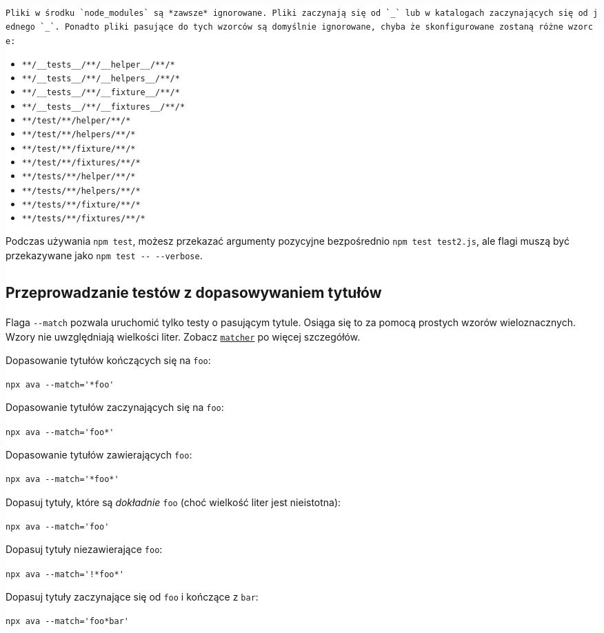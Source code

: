 	Pliki w środku `node_modules` są *zawsze* ignorowane. Pliki zaczynają się od `_` lub w katalogach zaczynających się od jednego `_`. Ponadto pliki pasujące do tych wzorców są domyślnie ignorowane, chyba że skonfigurowane zostaną różne wzorce:

* `**/__tests__/**/__helper__/**/*`
* `**/__tests__/**/__helpers__/**/*`
* `**/__tests__/**/__fixture__/**/*`
* `**/__tests__/**/__fixtures__/**/*`
* `**/test/**/helper/**/*`
* `**/test/**/helpers/**/*`
* `**/test/**/fixture/**/*`
* `**/test/**/fixtures/**/*`
* `**/tests/**/helper/**/*`
* `**/tests/**/helpers/**/*`
* `**/tests/**/fixture/**/*`
* `**/tests/**/fixtures/**/*`

Podczas używania `npm test`, możesz przekazać argumenty pozycyjne bezpośrednio `npm test test2.js`, ale flagi muszą być przekazywane jako `npm test -- --verbose`.

## Przeprowadzanie testów z dopasowywaniem tytułów

Flaga `--match` pozwala uruchomić tylko testy o pasującym tytule. Osiąga się to za pomocą prostych wzorów wieloznacznych. Wzory nie uwzględniają wielkości liter. Zobacz [`matcher`](https://github.com/sindresorhus/matcher) po więcej szczegółów.

Dopasowanie tytułów kończących się na `foo`:

```console
npx ava --match='*foo'
```

Dopasowanie tytułów zaczynających się na `foo`:

```console
npx ava --match='foo*'
```

Dopasowanie tytułów zawierających `foo`:

```console
npx ava --match='*foo*'
```

Dopasuj tytuły, które są *dokładnie* `foo` (choć wielkość liter jest nieistotna):

```console
npx ava --match='foo'
```

Dopasuj tytuły niezawierające `foo`:

```console
npx ava --match='!*foo*'
```

Dopasuj tytuły zaczynające się od `foo` i kończące z `bar`:

```console
npx ava --match='foo*bar'
```

